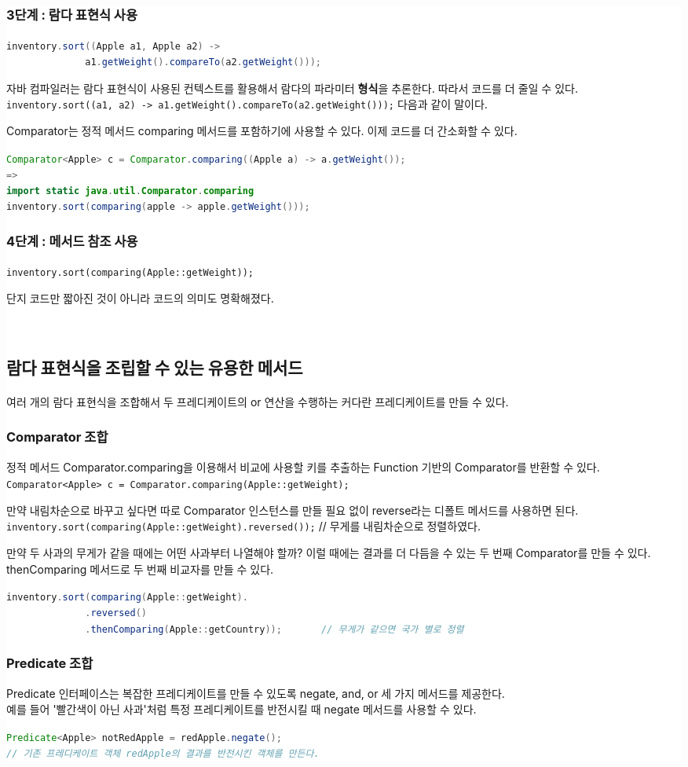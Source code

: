 ### 3단계 : 람다 표현식 사용

```java
inventory.sort((Apple a1, Apple a2) ->
              a1.getWeight().compareTo(a2.getWeight()));
```

자바 컴파일러는 람다 표현식이 사용된 컨텍스트를 활용해서 람다의 파라미터 **형식**을 추론한다. 따라서 코드를 더 줄일 수 있다.  
``inventory.sort((a1, a2) -> a1.getWeight().compareTo(a2.getWeight()));`` 다음과 같이 말이다.  

Comparator는 정적 메서드 comparing 메서드를 포함하기에 사용할 수 있다. 이제 코드를 더 간소화할 수 있다.

```java
Comparator<Apple> c = Comparator.comparing((Apple a) -> a.getWeight());
=>
import static java.util.Comparator.comparing
inventory.sort(comparing(apple -> apple.getWeight()));
```

### 4단계 : 메서드 참조 사용

``inventory.sort(comparing(Apple::getWeight));``  

단지 코드만 짧아진 것이 아니라 코드의 의미도 명확해졌다.  

<br/>

## 람다 표현식을 조립할 수 있는 유용한 메서드

여러 개의 람다 표현식을 조합해서 두 프레디케이트의 or 연산을 수행하는 커다란 프레디케이트를 만들 수 있다.  

### Comparator 조합

정적 메서드 Comparator.comparing을 이용해서 비교에 사용할 키를 추출하는 Function 기반의 Comparator를 반환할 수 있다.  
``Comparator<Apple> c = Comparator.comparing(Apple::getWeight);``  

만약 내림차순으로 바꾸고 싶다면 따로 Comparator 인스턴스를 만들 필요 없이 reverse라는 디폴트 메서드를 사용하면 된다.  
``inventory.sort(comparing(Apple::getWeight).reversed());`` // 무게를 내림차순으로 정렬하였다.  

만약 두 사과의 무게가 같을 때에는 어떤 사과부터 나열해야 할까? 이럴 때에는 결과를 더 다듬을 수 있는 두 번째 Comparator를 만들 수 있다. thenComparing 메서드로 두 번째 비교자를 만들 수 있다.  

```java
inventory.sort(comparing(Apple::getWeight).
              .reversed()
              .thenComparing(Apple::getCountry));		// 무게가 같으면 국가 별로 정렬
```

### Predicate 조합

Predicate 인터페이스는 복잡한 프레디케이트를 만들 수 있도록 negate, and, or 세 가지 메서드를 제공한다.  
예를 들어 '빨간색이 아닌 사과'처럼 특정 프레디케이트를 반전시킬 때 negate 메서드를 사용할 수 있다.  

```java
Predicate<Apple> notRedApple = redApple.negate();
// 기존 프레디케이트 객체 redApple의 결과를 반전시킨 객체를 만든다.
```

